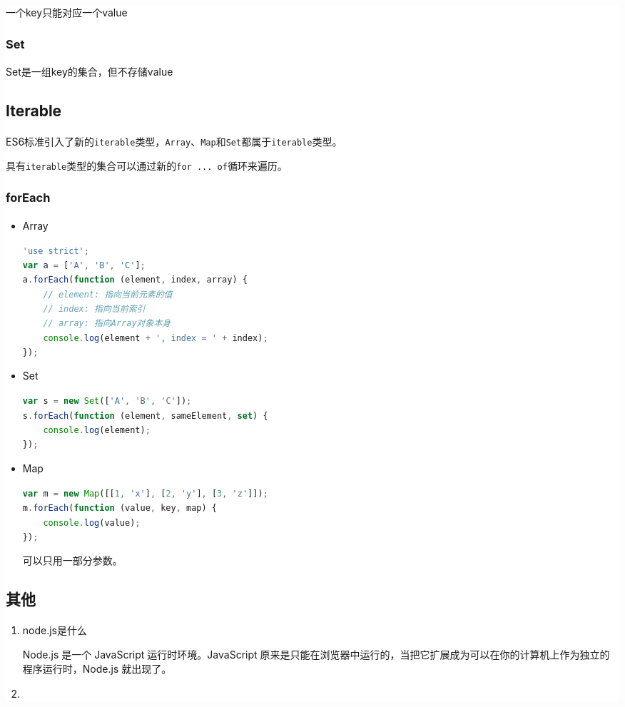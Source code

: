 一个key只能对应一个value

### Set

Set是一组key的集合，但不存储value

## Iterable

ES6标准引入了新的`iterable`类型，`Array`、`Map`和`Set`都属于`iterable`类型。

具有`iterable`类型的集合可以通过新的`for ... of`循环来遍历。

### forEach

- Array

  ```javascript
  'use strict';
  var a = ['A', 'B', 'C'];
  a.forEach(function (element, index, array) {
      // element: 指向当前元素的值
      // index: 指向当前索引
      // array: 指向Array对象本身
      console.log(element + ', index = ' + index);
  });
  ```

- Set

  ```javascript
  var s = new Set(['A', 'B', 'C']);
  s.forEach(function (element, sameElement, set) {
      console.log(element);
  });
  
  ```

- Map

  ```javascript
  var m = new Map([[1, 'x'], [2, 'y'], [3, 'z']]);
  m.forEach(function (value, key, map) {
      console.log(value);
  });
  ```

  可以只用一部分参数。


## 其他

1. node.js是什么

   Node.js 是一个 JavaScript 运行时环境。JavaScript 原来是只能在浏览器中运行的，当把它扩展成为可以在你的计算机上作为独立的程序运行时，Node.js 就出现了。

2. 